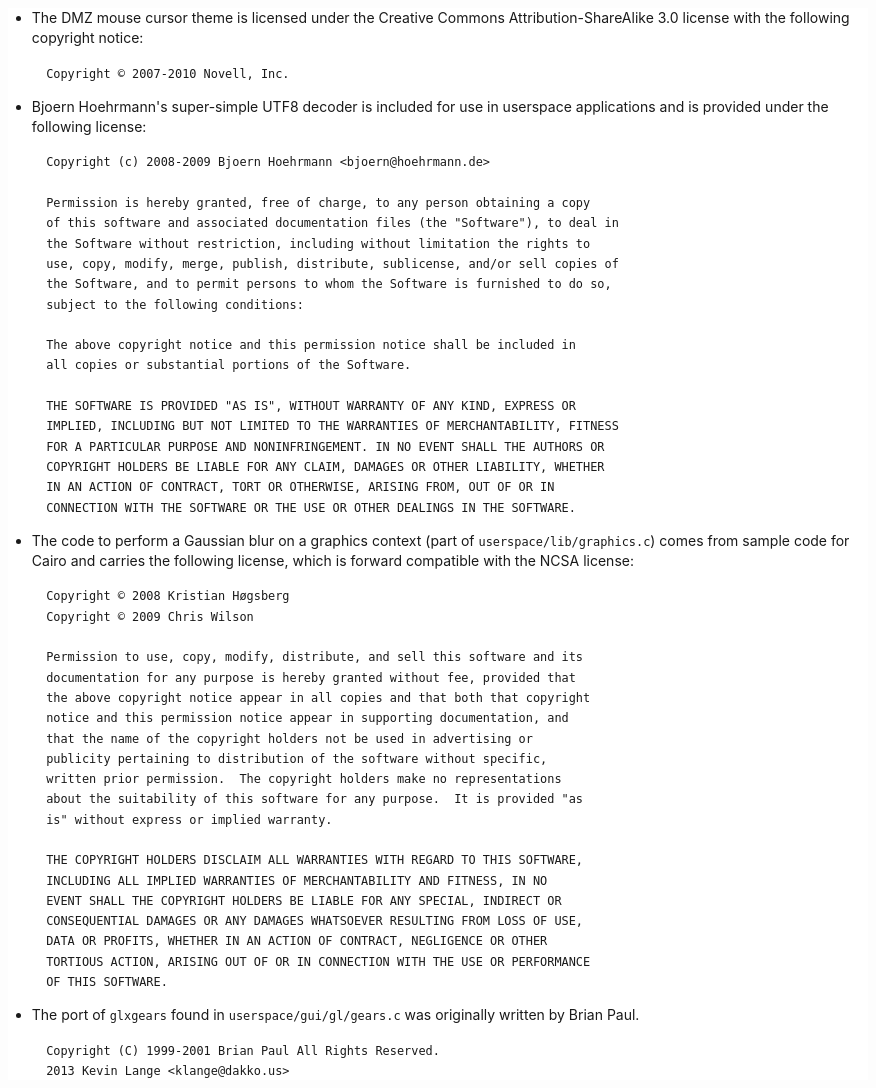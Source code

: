 * The DMZ mouse cursor theme is licensed under the Creative Commons Attribution-ShareAlike 3.0 license with the following copyright notice:

        Copyright © 2007-2010 Novell, Inc.

* Bjoern Hoehrmann's super-simple UTF8 decoder is included for use in userspace applications and is provided under the following license:

        Copyright (c) 2008-2009 Bjoern Hoehrmann <bjoern@hoehrmann.de>

        Permission is hereby granted, free of charge, to any person obtaining a copy
        of this software and associated documentation files (the "Software"), to deal in
        the Software without restriction, including without limitation the rights to
        use, copy, modify, merge, publish, distribute, sublicense, and/or sell copies of
        the Software, and to permit persons to whom the Software is furnished to do so,
        subject to the following conditions:

        The above copyright notice and this permission notice shall be included in
        all copies or substantial portions of the Software.

        THE SOFTWARE IS PROVIDED "AS IS", WITHOUT WARRANTY OF ANY KIND, EXPRESS OR
        IMPLIED, INCLUDING BUT NOT LIMITED TO THE WARRANTIES OF MERCHANTABILITY, FITNESS
        FOR A PARTICULAR PURPOSE AND NONINFRINGEMENT. IN NO EVENT SHALL THE AUTHORS OR
        COPYRIGHT HOLDERS BE LIABLE FOR ANY CLAIM, DAMAGES OR OTHER LIABILITY, WHETHER
        IN AN ACTION OF CONTRACT, TORT OR OTHERWISE, ARISING FROM, OUT OF OR IN
        CONNECTION WITH THE SOFTWARE OR THE USE OR OTHER DEALINGS IN THE SOFTWARE.

* The code to perform a Gaussian blur on a graphics context (part of `userspace/lib/graphics.c`) comes from sample code for Cairo and carries the following license, which is forward compatible with the NCSA license:

        Copyright © 2008 Kristian Høgsberg
        Copyright © 2009 Chris Wilson

        Permission to use, copy, modify, distribute, and sell this software and its
        documentation for any purpose is hereby granted without fee, provided that
        the above copyright notice appear in all copies and that both that copyright
        notice and this permission notice appear in supporting documentation, and
        that the name of the copyright holders not be used in advertising or
        publicity pertaining to distribution of the software without specific,
        written prior permission.  The copyright holders make no representations
        about the suitability of this software for any purpose.  It is provided "as
        is" without express or implied warranty.

        THE COPYRIGHT HOLDERS DISCLAIM ALL WARRANTIES WITH REGARD TO THIS SOFTWARE,
        INCLUDING ALL IMPLIED WARRANTIES OF MERCHANTABILITY AND FITNESS, IN NO
        EVENT SHALL THE COPYRIGHT HOLDERS BE LIABLE FOR ANY SPECIAL, INDIRECT OR
        CONSEQUENTIAL DAMAGES OR ANY DAMAGES WHATSOEVER RESULTING FROM LOSS OF USE,
        DATA OR PROFITS, WHETHER IN AN ACTION OF CONTRACT, NEGLIGENCE OR OTHER
        TORTIOUS ACTION, ARISING OUT OF OR IN CONNECTION WITH THE USE OR PERFORMANCE
        OF THIS SOFTWARE.

* The port of `glxgears` found in `userspace/gui/gl/gears.c` was originally written by Brian Paul.

        Copyright (C) 1999-2001 Brian Paul All Rights Reserved.
        2013 Kevin Lange <klange@dakko.us>
